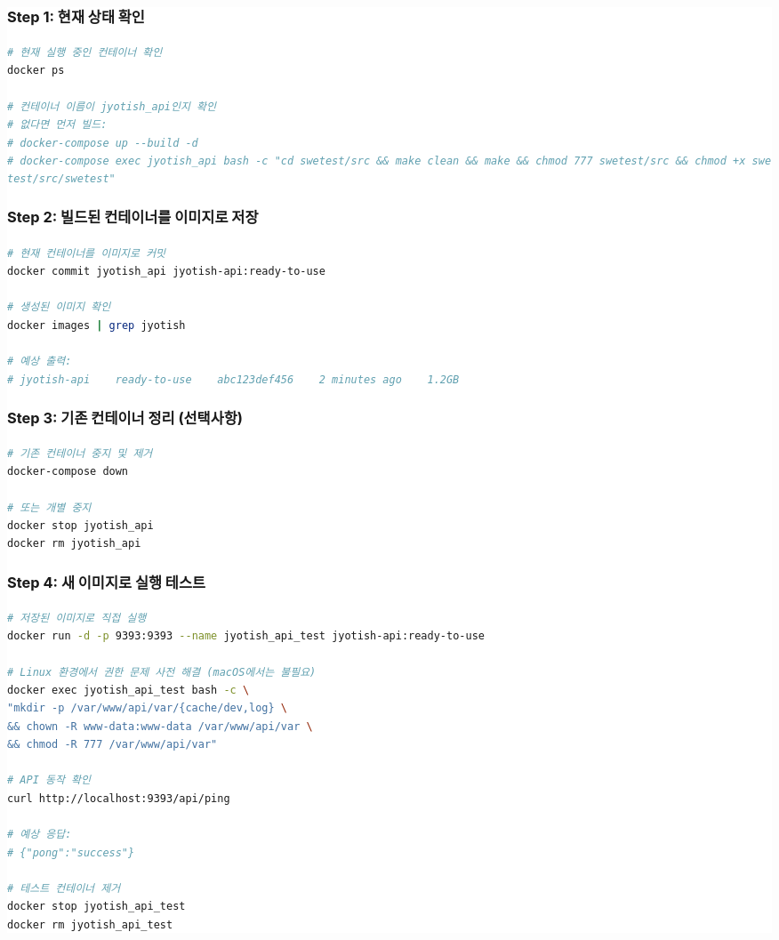 ### Step 1: 현재 상태 확인

```bash
# 현재 실행 중인 컨테이너 확인
docker ps

# 컨테이너 이름이 jyotish_api인지 확인
# 없다면 먼저 빌드:
# docker-compose up --build -d
# docker-compose exec jyotish_api bash -c "cd swetest/src && make clean && make && chmod 777 swetest/src && chmod +x swetest/src/swetest"
```

### Step 2: 빌드된 컨테이너를 이미지로 저장

```bash
# 현재 컨테이너를 이미지로 커밋
docker commit jyotish_api jyotish-api:ready-to-use

# 생성된 이미지 확인
docker images | grep jyotish

# 예상 출력:
# jyotish-api    ready-to-use    abc123def456    2 minutes ago    1.2GB
```

### Step 3: 기존 컨테이너 정리 (선택사항)

```bash
# 기존 컨테이너 중지 및 제거
docker-compose down

# 또는 개별 중지
docker stop jyotish_api
docker rm jyotish_api
```

### Step 4: 새 이미지로 실행 테스트

```bash
# 저장된 이미지로 직접 실행
docker run -d -p 9393:9393 --name jyotish_api_test jyotish-api:ready-to-use

# Linux 환경에서 권한 문제 사전 해결 (macOS에서는 불필요)
docker exec jyotish_api_test bash -c \
"mkdir -p /var/www/api/var/{cache/dev,log} \
&& chown -R www-data:www-data /var/www/api/var \
&& chmod -R 777 /var/www/api/var"

# API 동작 확인
curl http://localhost:9393/api/ping

# 예상 응답:
# {"pong":"success"}

# 테스트 컨테이너 제거
docker stop jyotish_api_test
docker rm jyotish_api_test
```
